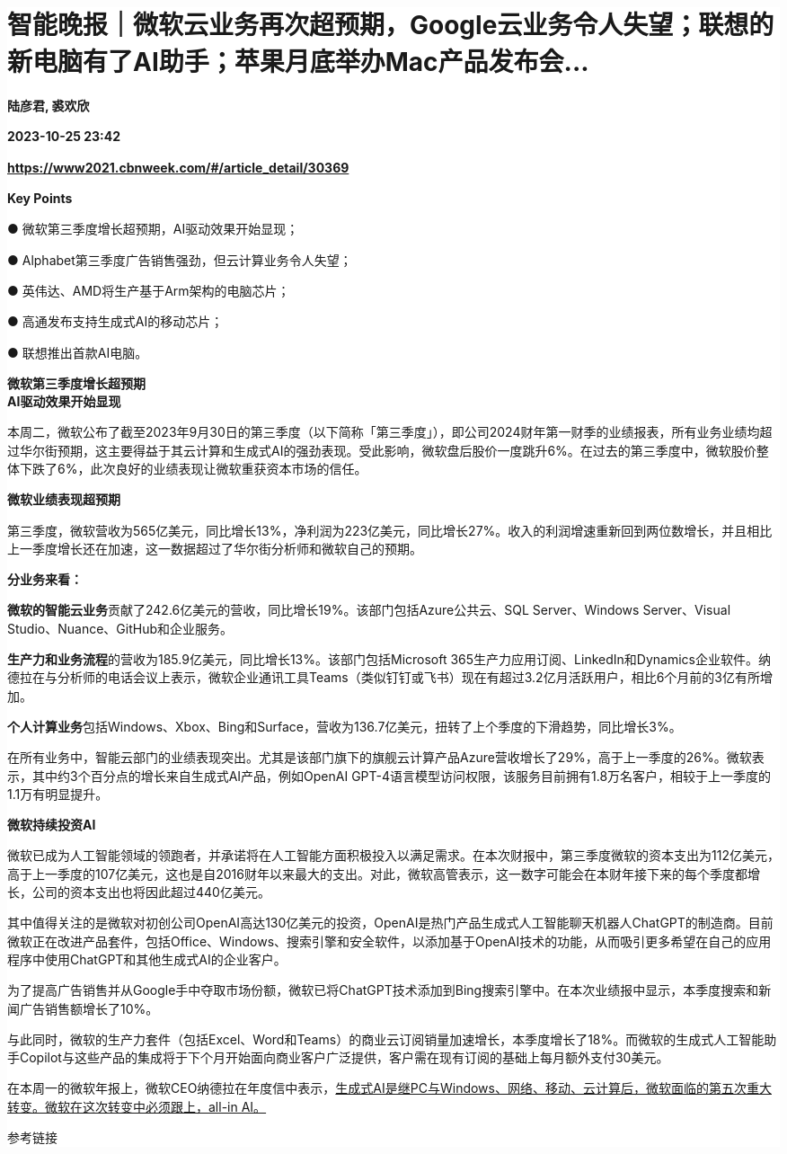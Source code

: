 # 智能晚报｜微软云业务再次超预期，Google云业务令人失望；联想的新电脑有了AI助手；苹果月底举办Mac产品发布会...
**陆彦君, 裘欢欣**

**2023-10-25 23:42**

**https://www2021.cbnweek.com/#/article_detail/30369**

**Key Points**

● 微软第三季度增长超预期，AI驱动效果开始显现；

● Alphabet第三季度广告销售强劲，但云计算业务令人失望；

● 英伟达、AMD将生产基于Arm架构的电脑芯片；

● 高通发布支持生成式AI的移动芯片；

● 联想推出首款AI电脑。

**微软第三季度增长超预期  
AI驱动效果开始显现**

本周二，微软公布了截至2023年9月30日的第三季度（以下简称「第三季度」），即公司2024财年第一财季的业绩报表，所有业务业绩均超过华尔街预期，这主要得益于其云计算和生成式AI的强劲表现。受此影响，微软盘后股价一度跳升6%。在过去的第三季度中，微软股价整体下跌了6%，此次良好的业绩表现让微软重获资本市场的信任。

**微软业绩表现超预期**

第三季度，微软营收为565亿美元，同比增长13%，净利润为223亿美元，同比增长27%。收入的利润增速重新回到两位数增长，并且相比上一季度增长还在加速，这一数据超过了华尔街分析师和微软自己的预期。

**分业务来看：**

**微软的智能云业务**贡献了242.6亿美元的营收，同比增长19%。该部门包括Azure公共云、SQL Server、Windows Server、Visual Studio、Nuance、GitHub和企业服务。

**生产力和业务流程**的营收为185.9亿美元，同比增长13%。该部门包括Microsoft 365生产力应用订阅、LinkedIn和Dynamics企业软件。纳德拉在与分析师的电话会议上表示，微软企业通讯工具Teams（类似钉钉或飞书）现在有超过3.2亿月活跃用户，相比6个月前的3亿有所增加。

**个人计算业务**包括Windows、Xbox、Bing和Surface，营收为136.7亿美元，扭转了上个季度的下滑趋势，同比增长3%。

在所有业务中，智能云部门的业绩表现突出。尤其是该部门旗下的旗舰云计算产品Azure营收增长了29%，高于上一季度的26%。微软表示，其中约3个百分点的增长来自生成式AI产品，例如OpenAI GPT-4语言模型访问权限，该服务目前拥有1.8万名客户，相较于上一季度的1.1万有明显提升。

**微软持续投资AI**

微软已成为人工智能领域的领跑者，并承诺将在人工智能方面积极投入以满足需求。在本次财报中，第三季度微软的资本支出为112亿美元，高于上一季度的107亿美元，这也是自2016财年以来最大的支出。对此，微软高管表示，这一数字可能会在本财年接下来的每个季度都增长，公司的资本支出也将因此超过440亿美元。

其中值得关注的是微软对初创公司OpenAI高达130亿美元的投资，OpenAI是热门产品生成式人工智能聊天机器人ChatGPT的制造商。目前微软正在改进产品套件，包括Office、Windows、搜索引擎和安全软件，以添加基于OpenAI技术的功能，从而吸引更多希望在自己的应用程序中使用ChatGPT和其他生成式AI的企业客户。

为了提高广告销售并从Google手中夺取市场份额，微软已将ChatGPT技术添加到Bing搜索引擎中。在本次业绩报中显示，本季度搜索和新闻广告销售额增长了10%。

与此同时，微软的生产力套件（包括Excel、Word和Teams）的商业云订阅销量加速增长，本季度增长了18%。而微软的生成式人工智能助手Copilot与这些产品的集成将于下个月开始面向商业客户广泛提供，客户需在现有订阅的基础上每月额外支付30美元。

在本周一的微软年报上，微软CEO纳德拉在年度信中表示，[生成式AI是继PC与Windows、网络、移动、云计算后，微软面临的第五次重大转变。微软在这次转变中必须跟上，all-in AI。](https://mp.weixin.qq.com/s/Y08krOIaaWZsRdAg2PVJdg)

参考链接
